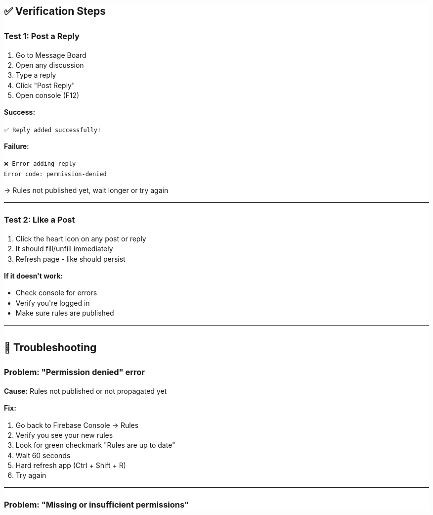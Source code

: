 
## ✅ **Verification Steps**

### **Test 1: Post a Reply**
1. Go to Message Board
2. Open any discussion
3. Type a reply
4. Click "Post Reply"
5. Open console (F12)

**Success:**
```
✅ Reply added successfully!
```

**Failure:**
```
❌ Error adding reply
Error code: permission-denied
```
→ Rules not published yet, wait longer or try again

---

### **Test 2: Like a Post**
1. Click the heart icon on any post or reply
2. It should fill/unfill immediately
3. Refresh page - like should persist

**If it doesn't work:**
- Check console for errors
- Verify you're logged in
- Make sure rules are published

---

## 🐛 **Troubleshooting**

### **Problem: "Permission denied" error**

**Cause:** Rules not published or not propagated yet

**Fix:**
1. Go back to Firebase Console → Rules
2. Verify you see your new rules
3. Look for green checkmark "Rules are up to date"
4. Wait 60 seconds
5. Hard refresh app (Ctrl + Shift + R)
6. Try again

---

### **Problem: "Missing or insufficient permissions"**
